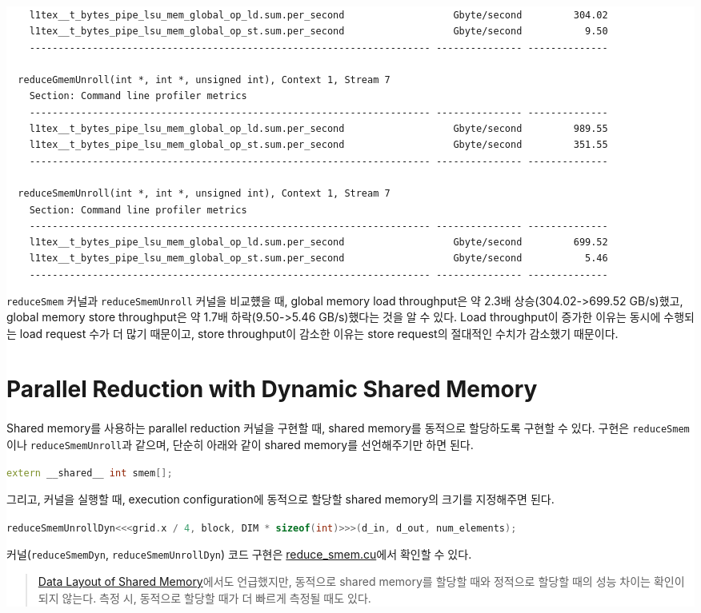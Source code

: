 ```
    l1tex__t_bytes_pipe_lsu_mem_global_op_ld.sum.per_second                   Gbyte/second         304.02
    l1tex__t_bytes_pipe_lsu_mem_global_op_st.sum.per_second                   Gbyte/second           9.50
    ---------------------------------------------------------------------- --------------- --------------

  reduceGmemUnroll(int *, int *, unsigned int), Context 1, Stream 7
    Section: Command line profiler metrics
    ---------------------------------------------------------------------- --------------- --------------
    l1tex__t_bytes_pipe_lsu_mem_global_op_ld.sum.per_second                   Gbyte/second         989.55
    l1tex__t_bytes_pipe_lsu_mem_global_op_st.sum.per_second                   Gbyte/second         351.55
    ---------------------------------------------------------------------- --------------- --------------

  reduceSmemUnroll(int *, int *, unsigned int), Context 1, Stream 7
    Section: Command line profiler metrics
    ---------------------------------------------------------------------- --------------- --------------
    l1tex__t_bytes_pipe_lsu_mem_global_op_ld.sum.per_second                   Gbyte/second         699.52
    l1tex__t_bytes_pipe_lsu_mem_global_op_st.sum.per_second                   Gbyte/second           5.46
    ---------------------------------------------------------------------- --------------- --------------
```

`reduceSmem` 커널과 `reduceSmemUnroll` 커널을 비교헀을 때, global memory load throughput은 약 2.3배 상승(304.02->699.52 GB/s)했고, global memory store throughput은 약 1.7배 하락(9.50->5.46 GB/s)했다는 것을 알 수 있다. Load throughput이 증가한 이유는 동시에 수행되는 load request 수가 더 많기 때문이고, store throughput이 감소한 이유는 store request의 절대적인 수치가 감소했기 때문이다.

# Parallel Reduction with Dynamic Shared Memory

Shared memory를 사용하는 parallel reduction 커널을 구현할 때, shared memory를 동적으로 할당하도록 구현할 수 있다. 구현은 `reduceSmem`이나 `reduceSmemUnroll`과 같으며, 단순히 아래와 같이 shared memory를 선언해주기만 하면 된다.
```c++
extern __shared__ int smem[];
```

그리고, 커널을 실행할 때, execution configuration에 동적으로 할당할 shared memory의 크기를 지정해주면 된다.
```c++
reduceSmemUnrollDyn<<<grid.x / 4, block, DIM * sizeof(int)>>>(d_in, d_out, num_elements);
```

커널(`reduceSmemDyn`, `reduceSmemUnrollDyn`) 코드 구현은 [reduce_smem.cu](/cuda/code/reduce_integer/reduce_smem.cu)에서 확인할 수 있다.

> [Data Layout of Shared Memory](/cuda/study/12-1_data_layout_of_shared_memory.md)에서도 언급했지만, 동적으로 shared memory를 할당할 때와 정적으로 할당할 때의 성능 차이는 확인이 되지 않는다. 측정 시, 동적으로 할당할 때가 더 빠르게 측정될 때도 있다.
